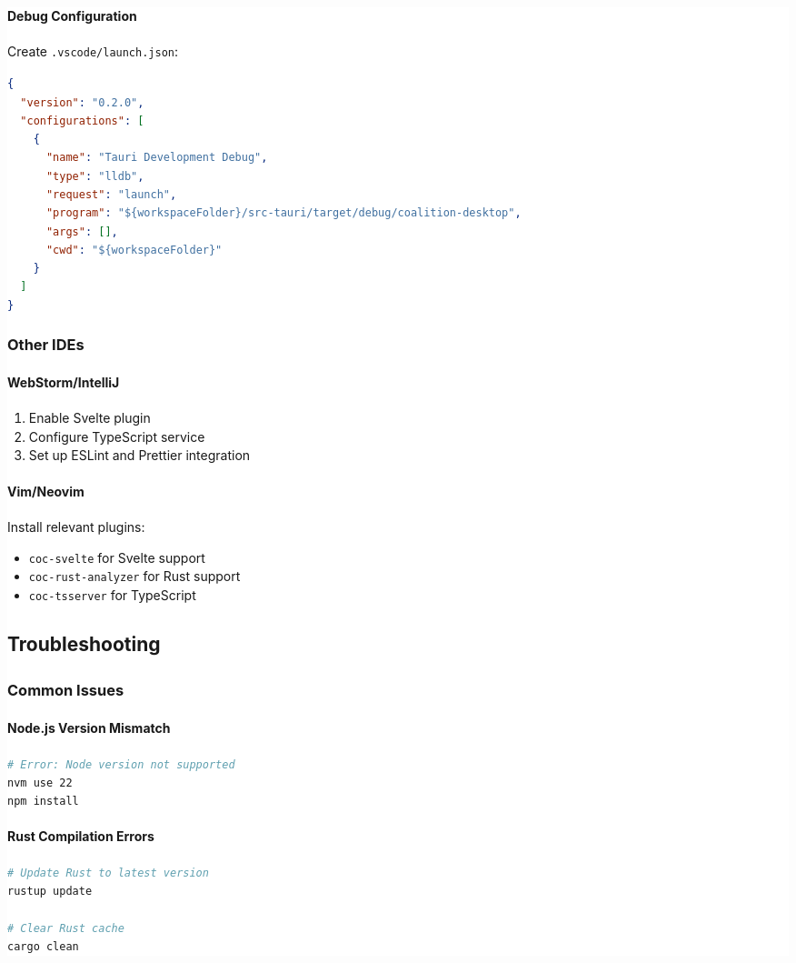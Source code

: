 #### Debug Configuration
Create `.vscode/launch.json`:
```json
{
  "version": "0.2.0",
  "configurations": [
    {
      "name": "Tauri Development Debug",
      "type": "lldb",
      "request": "launch",
      "program": "${workspaceFolder}/src-tauri/target/debug/coalition-desktop",
      "args": [],
      "cwd": "${workspaceFolder}"
    }
  ]
}
```

### Other IDEs

#### WebStorm/IntelliJ
1. Enable Svelte plugin
2. Configure TypeScript service
3. Set up ESLint and Prettier integration

#### Vim/Neovim
Install relevant plugins:
- `coc-svelte` for Svelte support
- `coc-rust-analyzer` for Rust support
- `coc-tsserver` for TypeScript

## Troubleshooting

### Common Issues

#### Node.js Version Mismatch
```bash
# Error: Node version not supported
nvm use 22
npm install
```

#### Rust Compilation Errors
```bash
# Update Rust to latest version
rustup update

# Clear Rust cache
cargo clean
```
